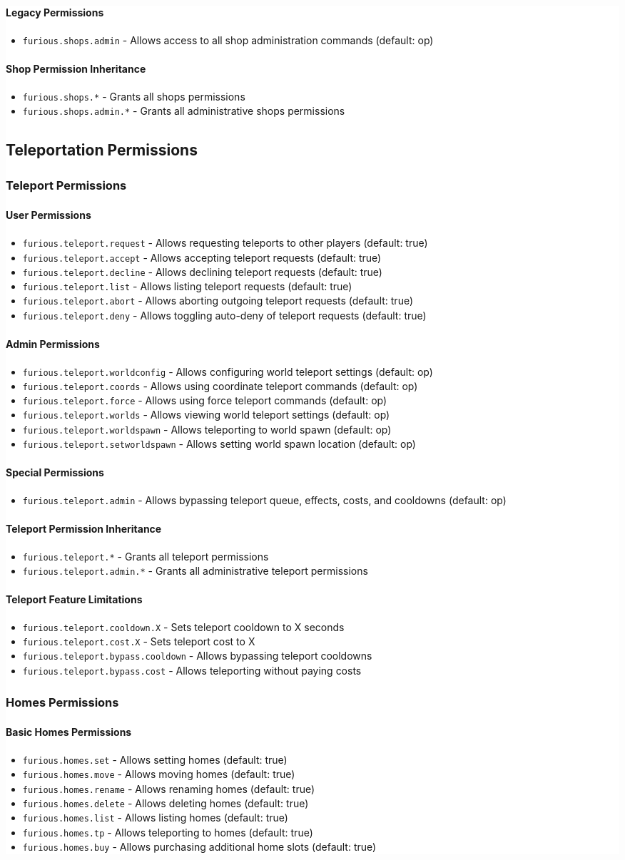 #### Legacy Permissions
- `furious.shops.admin` - Allows access to all shop administration commands (default: op)

#### Shop Permission Inheritance
- `furious.shops.*` - Grants all shops permissions
- `furious.shops.admin.*` - Grants all administrative shops permissions

## Teleportation Permissions

### Teleport Permissions

#### User Permissions
- `furious.teleport.request` - Allows requesting teleports to other players (default: true)
- `furious.teleport.accept` - Allows accepting teleport requests (default: true)
- `furious.teleport.decline` - Allows declining teleport requests (default: true)
- `furious.teleport.list` - Allows listing teleport requests (default: true)
- `furious.teleport.abort` - Allows aborting outgoing teleport requests (default: true)
- `furious.teleport.deny` - Allows toggling auto-deny of teleport requests (default: true)

#### Admin Permissions
- `furious.teleport.worldconfig` - Allows configuring world teleport settings (default: op)
- `furious.teleport.coords` - Allows using coordinate teleport commands (default: op)
- `furious.teleport.force` - Allows using force teleport commands (default: op)
- `furious.teleport.worlds` - Allows viewing world teleport settings (default: op)
- `furious.teleport.worldspawn` - Allows teleporting to world spawn (default: op)
- `furious.teleport.setworldspawn` - Allows setting world spawn location (default: op)

#### Special Permissions
- `furious.teleport.admin` - Allows bypassing teleport queue, effects, costs, and cooldowns (default: op)

#### Teleport Permission Inheritance
- `furious.teleport.*` - Grants all teleport permissions
- `furious.teleport.admin.*` - Grants all administrative teleport permissions

#### Teleport Feature Limitations
- `furious.teleport.cooldown.X` - Sets teleport cooldown to X seconds
- `furious.teleport.cost.X` - Sets teleport cost to X
- `furious.teleport.bypass.cooldown` - Allows bypassing teleport cooldowns
- `furious.teleport.bypass.cost` - Allows teleporting without paying costs

### Homes Permissions

#### Basic Homes Permissions
- `furious.homes.set` - Allows setting homes (default: true)
- `furious.homes.move` - Allows moving homes (default: true)
- `furious.homes.rename` - Allows renaming homes (default: true)
- `furious.homes.delete` - Allows deleting homes (default: true)
- `furious.homes.list` - Allows listing homes (default: true)
- `furious.homes.tp` - Allows teleporting to homes (default: true)
- `furious.homes.buy` - Allows purchasing additional home slots (default: true)

